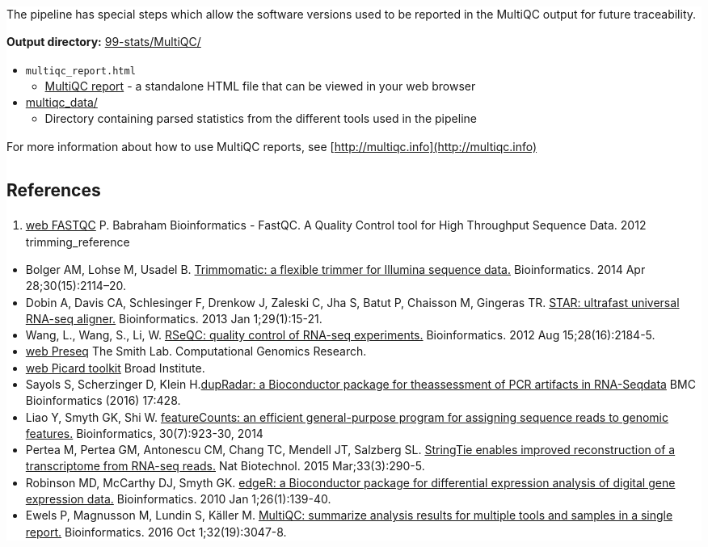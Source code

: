 The pipeline has special steps which allow the software versions used to be reported in the MultiQC output for future traceability.

**Output directory:** [99-stats/MultiQC/](../ANALYSIS/99-stats/MultiQC/)

* `multiqc_report.html`
  * [MultiQC report](../ANALYSIS/99-stats/MultiQC/multiqc_report.html) - a standalone HTML file that can be viewed in your web browser
* [multiqc_data/](../ANALYSIS/99-stats/MultiQC/multiqc_data/)
  * Directory containing parsed statistics from the different tools used in the pipeline

For more information about how to use MultiQC reports, see [http://multiqc.info](http://multiqc.info)




## References
1. <a name="fastqc_reference"></a> <a href="https://www.bioinformatics.babraham.ac.uk/projects/fastqc/">web FASTQC</a> P. Babraham Bioinformatics - FastQC. A Quality Control tool for High Throughput Sequence Data. 2012
trimming_reference
* <a name="trimming_reference"></a> Bolger AM, Lohse M, Usadel B. <a href="https://www.ncbi.nlm.nih.gov/pubmed/24695404">Trimmomatic: a flexible trimmer for Illumina sequence data.</a> Bioinformatics. 2014 Apr 28;30(15):2114–20.
* <a name="STAR_reference"></a> Dobin A, Davis CA, Schlesinger F, Drenkow J, Zaleski C, Jha S, Batut P, Chaisson M, Gingeras TR. <a href="https://www.ncbi.nlm.nih.gov/pubmed/?term=STAR%3A+ultrafast+universal+RNA-seq+aligner">STAR: ultrafast universal RNA-seq aligner.</a> Bioinformatics. 2013 Jan 1;29(1):15-21.
* <a name="RSeQC_reference"></a> Wang, L., Wang, S., Li, W. <a href="https://www.ncbi.nlm.nih.gov/pubmed/?term=RSeQC%3A+quality+control+of+RNA-seq+experiments">RSeQC: quality control of RNA-seq experiments.</a> Bioinformatics. 2012 Aug 15;28(16):2184-5.
* <a name="preseq_reference"></a> <a href="http://smithlabresearch.org/software/preseq/">web Preseq</a> The Smith Lab. Computational Genomics Research.
* <a name="picard_reference"></a> <a href="https://github.com/broadinstitute/picard">web Picard toolkit</a> Broad Institute.
* <a name="dupradar_reference"></a> Sayols S, Scherzinger D, Klein H.<a href="https://bmcbioinformatics.biomedcentral.com/articles/10.1186/s12859-016-1276-2">dupRadar: a Bioconductor package for theassessment of PCR artifacts in RNA-Seqdata</a> BMC Bioinformatics (2016) 17:428.
* <a name="featurecounts_reference"></a> Liao Y, Smyth GK, Shi W. <a href="http://www.ncbi.nlm.nih.gov/pubmed/24227677">featureCounts: an efficient general-purpose program for assigning sequence reads to genomic features.</a> Bioinformatics, 30(7):923-30, 2014
* <a name="StringTie_reference"></a> Pertea M, Pertea GM, Antonescu CM, Chang TC, Mendell JT, Salzberg SL. <a href="https://www.ncbi.nlm.nih.gov/pubmed/25690850">StringTie enables improved reconstruction of a transcriptome from RNA-seq reads.</a> Nat Biotechnol. 2015 Mar;33(3):290-5.
* <a name="edgeR_reference"></a> Robinson MD, McCarthy DJ, Smyth GK. <a href="https://www.ncbi.nlm.nih.gov/pubmed/?term=edgeR%3A+a+Bioconductor+package+for+differential+expression+analysis+of+digital+gene+expression+data.">edgeR: a Bioconductor package for differential expression analysis of digital gene expression data.</a> Bioinformatics. 2010 Jan 1;26(1):139-40.
* <a name="MultiQC_reference"></a> Ewels P, Magnusson M, Lundin S, Käller M. <a href="https://www.ncbi.nlm.nih.gov/pubmed/?term=MultiQC%3A+Summarize+analysis+results+for+multiple+tools+and+samples+in+a+single+report">MultiQC: summarize analysis results for multiple tools and samples in a single report.</a> Bioinformatics. 2016 Oct 1;32(19):3047-8.





